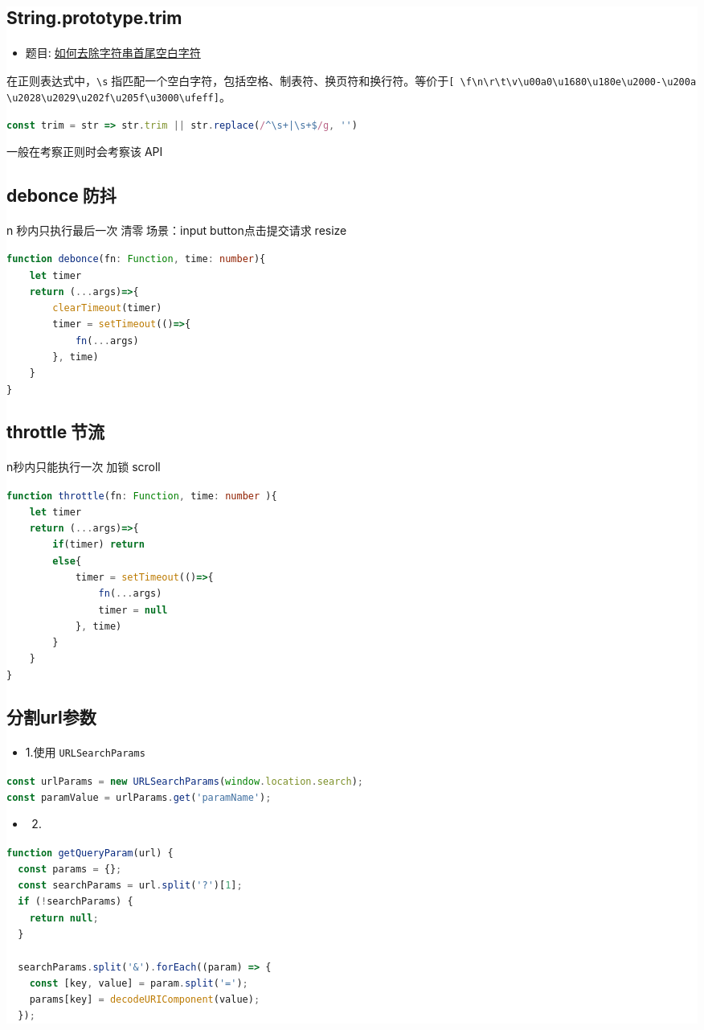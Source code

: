 ## String.prototype.trim 

-   题目: [如何去除字符串首尾空白字符](https://github.com/shfshanyue/Daily-Question/issues/667)

在正则表达式中，`\s` 指匹配一个空白字符，包括空格、制表符、换页符和换行符。等价于`[ \f\n\r\t\v\u00a0\u1680\u180e\u2000-\u200a\u2028\u2029\u202f\u205f\u3000\ufeff]`。

```js
const trim = str => str.trim || str.replace(/^\s+|\s+$/g, '')
```

一般在考察正则时会考察该 API

## debonce 防抖
n 秒内只执行最后一次   清零
场景：input button点击提交请求 resize
```ts
function debonce(fn: Function, time: number){
	let timer
	return (...args)=>{
		clearTimeout(timer)
		timer = setTimeout(()=>{
			fn(...args)
		}, time)
	}
}
```
## throttle 节流
n秒内只能执行一次  加锁 scroll
```ts
function throttle(fn: Function, time: number ){
	let timer
	return (...args)=>{
		if(timer) return 
		else{
			timer = setTimeout(()=>{
				fn(...args)
				timer = null
			}, time)
		}
	}
}
```

## 分割url参数
- 1.使用 `URLSearchParams`
```js
const urlParams = new URLSearchParams(window.location.search);
const paramValue = urlParams.get('paramName');
```
- 2. 
```js
function getQueryParam(url) {
  const params = {};
  const searchParams = url.split('?')[1];
  if (!searchParams) {
    return null;
  }

  searchParams.split('&').forEach((param) => {
    const [key, value] = param.split('=');
    params[key] = decodeURIComponent(value);
  });

```